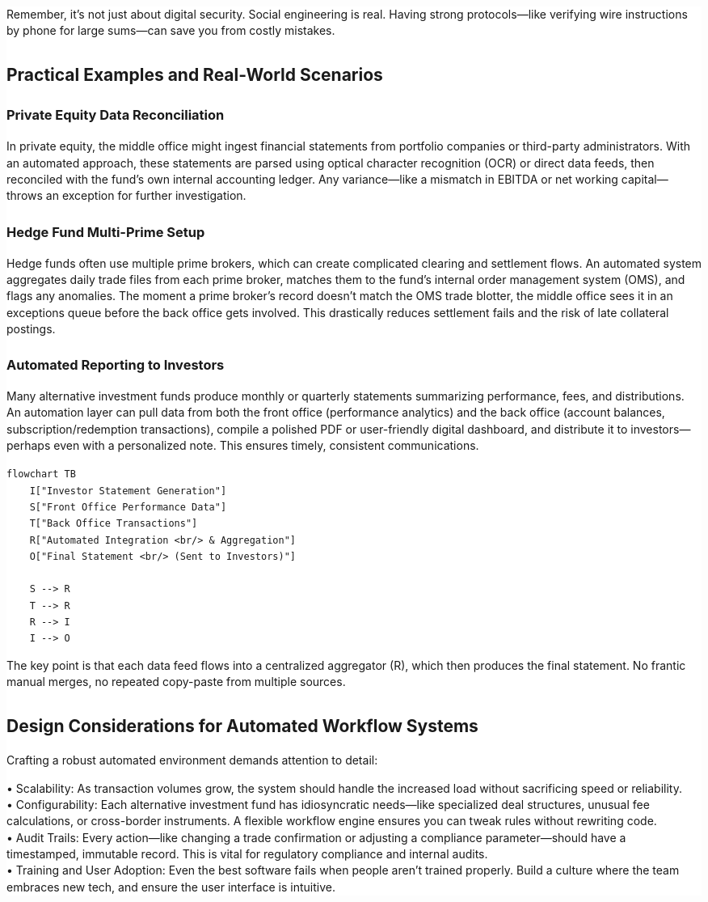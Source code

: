 Remember, it’s not just about digital security. Social engineering is real. Having strong protocols—like verifying wire instructions by phone for large sums—can save you from costly mistakes.

## Practical Examples and Real-World Scenarios

### Private Equity Data Reconciliation

In private equity, the middle office might ingest financial statements from portfolio companies or third-party administrators. With an automated approach, these statements are parsed using optical character recognition (OCR) or direct data feeds, then reconciled with the fund’s own internal accounting ledger. Any variance—like a mismatch in EBITDA or net working capital—throws an exception for further investigation. 

### Hedge Fund Multi-Prime Setup

Hedge funds often use multiple prime brokers, which can create complicated clearing and settlement flows. An automated system aggregates daily trade files from each prime broker, matches them to the fund’s internal order management system (OMS), and flags any anomalies. The moment a prime broker’s record doesn’t match the OMS trade blotter, the middle office sees it in an exceptions queue before the back office gets involved. This drastically reduces settlement fails and the risk of late collateral postings.

### Automated Reporting to Investors

Many alternative investment funds produce monthly or quarterly statements summarizing performance, fees, and distributions. An automation layer can pull data from both the front office (performance analytics) and the back office (account balances, subscription/redemption transactions), compile a polished PDF or user-friendly digital dashboard, and distribute it to investors—perhaps even with a personalized note. This ensures timely, consistent communications.

```mermaid
flowchart TB
    I["Investor Statement Generation"]
    S["Front Office Performance Data"]
    T["Back Office Transactions"]
    R["Automated Integration <br/> & Aggregation"]
    O["Final Statement <br/> (Sent to Investors)"]

    S --> R
    T --> R
    R --> I
    I --> O
```

The key point is that each data feed flows into a centralized aggregator (R), which then produces the final statement. No frantic manual merges, no repeated copy-paste from multiple sources.

## Design Considerations for Automated Workflow Systems

Crafting a robust automated environment demands attention to detail:

• Scalability: As transaction volumes grow, the system should handle the increased load without sacrificing speed or reliability.  
• Configurability: Each alternative investment fund has idiosyncratic needs—like specialized deal structures, unusual fee calculations, or cross-border instruments. A flexible workflow engine ensures you can tweak rules without rewriting code.  
• Audit Trails: Every action—like changing a trade confirmation or adjusting a compliance parameter—should have a timestamped, immutable record. This is vital for regulatory compliance and internal audits.  
• Training and User Adoption: Even the best software fails when people aren’t trained properly. Build a culture where the team embraces new tech, and ensure the user interface is intuitive.  
